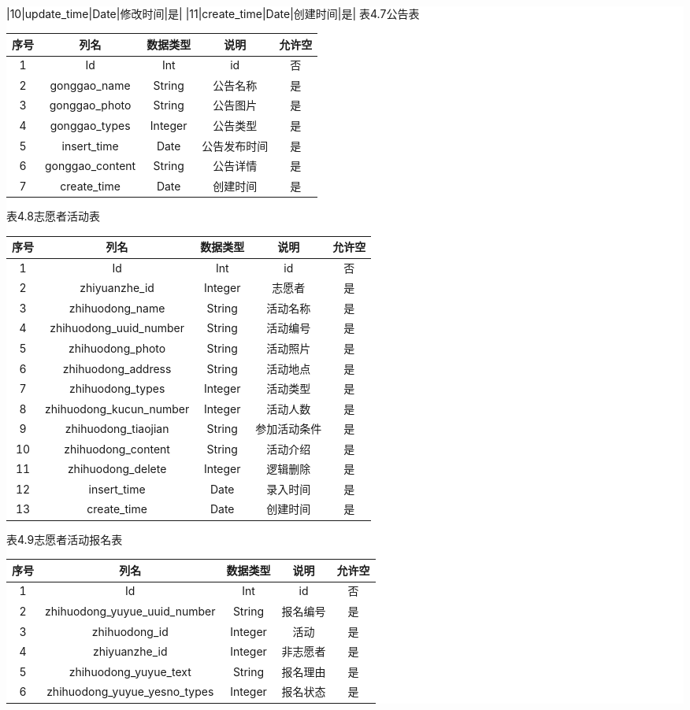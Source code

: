 |10|update\_time|Date|修改时间|是|
|11|create\_time|Date|创建时间|是|
表4.7公告表

|序号|列名|数据类型|说明|允许空|
| :-: | :-: | :-: | :-: | :-: |
|1|Id|Int|id|否|
|2|gonggao\_name|String|公告名称|是|
|3|gonggao\_photo|String|公告图片|是|
|4|gonggao\_types|Integer|公告类型|是|
|5|insert\_time|Date|公告发布时间|是|
|6|gonggao\_content|String|公告详情|是|
|7|create\_time|Date|创建时间|是|
表4.8志愿者活动表

|序号|列名|数据类型|说明|允许空|
| :-: | :-: | :-: | :-: | :-: |
|1|Id|Int|id|否|
|2|zhiyuanzhe\_id|Integer|志愿者|是|
|3|zhihuodong\_name|String|活动名称|是|
|4|zhihuodong\_uuid\_number|String|活动编号|是|
|5|zhihuodong\_photo|String|活动照片|是|
|6|zhihuodong\_address|String|活动地点|是|
|7|zhihuodong\_types|Integer|活动类型|是|
|8|zhihuodong\_kucun\_number|Integer|活动人数|是|
|9|zhihuodong\_tiaojian|String|参加活动条件|是|
|10|zhihuodong\_content|String|活动介绍|是|
|11|zhihuodong\_delete|Integer|逻辑删除|是|
|12|insert\_time|Date|录入时间|是|
|13|create\_time|Date|创建时间|是|
表4.9志愿者活动报名表

|序号|列名|数据类型|说明|允许空|
| :-: | :-: | :-: | :-: | :-: |
|1|Id|Int|id|否|
|2|zhihuodong\_yuyue\_uuid\_number|String|报名编号|是|
|3|zhihuodong\_id|Integer|活动|是|
|4|zhiyuanzhe\_id|Integer|非志愿者|是|
|5|zhihuodong\_yuyue\_text|String|报名理由|是|
|6|zhihuodong\_yuyue\_yesno\_types|Integer|报名状态|是|